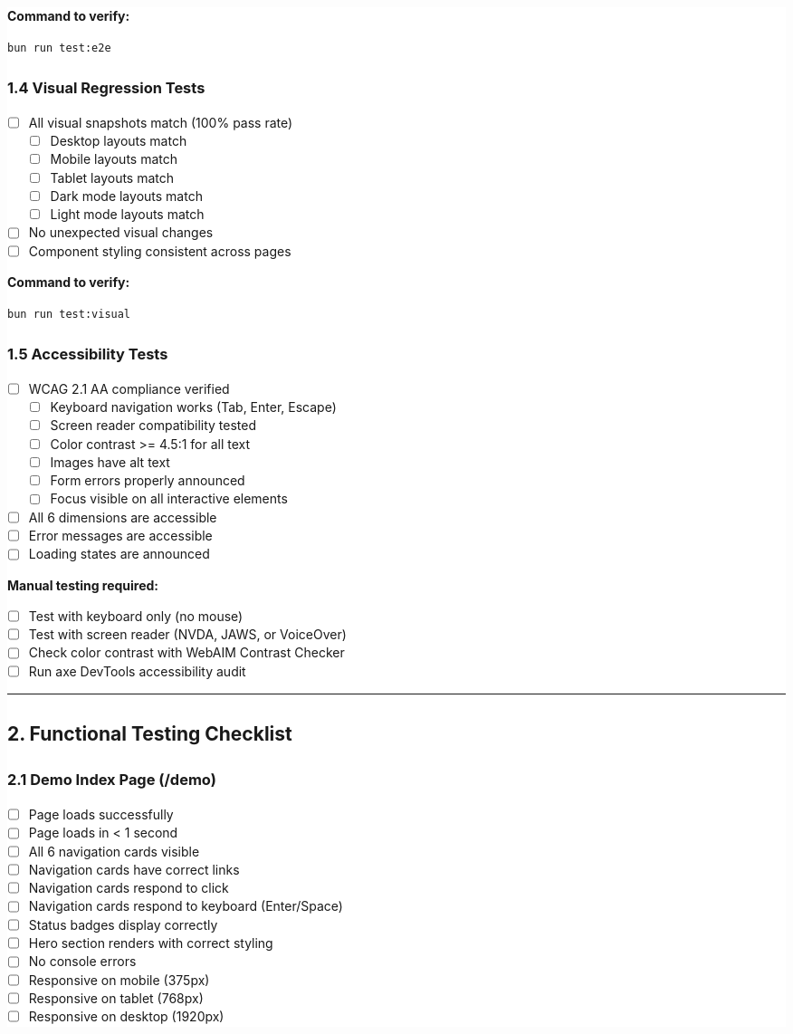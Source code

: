 **Command to verify:**
```bash
bun run test:e2e
```

### 1.4 Visual Regression Tests
- [ ] All visual snapshots match (100% pass rate)
  - [ ] Desktop layouts match
  - [ ] Mobile layouts match
  - [ ] Tablet layouts match
  - [ ] Dark mode layouts match
  - [ ] Light mode layouts match
- [ ] No unexpected visual changes
- [ ] Component styling consistent across pages

**Command to verify:**
```bash
bun run test:visual
```

### 1.5 Accessibility Tests
- [ ] WCAG 2.1 AA compliance verified
  - [ ] Keyboard navigation works (Tab, Enter, Escape)
  - [ ] Screen reader compatibility tested
  - [ ] Color contrast >= 4.5:1 for all text
  - [ ] Images have alt text
  - [ ] Form errors properly announced
  - [ ] Focus visible on all interactive elements
- [ ] All 6 dimensions are accessible
- [ ] Error messages are accessible
- [ ] Loading states are announced

**Manual testing required:**
- [ ] Test with keyboard only (no mouse)
- [ ] Test with screen reader (NVDA, JAWS, or VoiceOver)
- [ ] Check color contrast with WebAIM Contrast Checker
- [ ] Run axe DevTools accessibility audit

---

## 2. Functional Testing Checklist

### 2.1 Demo Index Page (/demo)
- [ ] Page loads successfully
- [ ] Page loads in < 1 second
- [ ] All 6 navigation cards visible
- [ ] Navigation cards have correct links
- [ ] Navigation cards respond to click
- [ ] Navigation cards respond to keyboard (Enter/Space)
- [ ] Status badges display correctly
- [ ] Hero section renders with correct styling
- [ ] No console errors
- [ ] Responsive on mobile (375px)
- [ ] Responsive on tablet (768px)
- [ ] Responsive on desktop (1920px)
